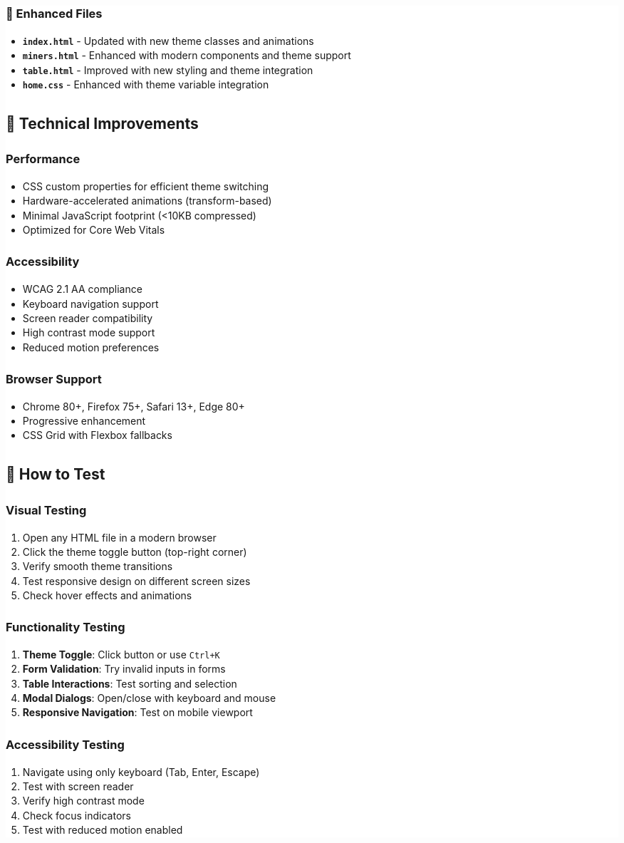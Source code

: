 ### 🔧 Enhanced Files
- **`index.html`** - Updated with new theme classes and animations
- **`miners.html`** - Enhanced with modern components and theme support
- **`table.html`** - Improved with new styling and theme integration
- **`home.css`** - Enhanced with theme variable integration

## 🚀 Technical Improvements

### Performance
- CSS custom properties for efficient theme switching
- Hardware-accelerated animations (transform-based)
- Minimal JavaScript footprint (<10KB compressed)
- Optimized for Core Web Vitals

### Accessibility
- WCAG 2.1 AA compliance
- Keyboard navigation support
- Screen reader compatibility
- High contrast mode support
- Reduced motion preferences

### Browser Support
- Chrome 80+, Firefox 75+, Safari 13+, Edge 80+
- Progressive enhancement
- CSS Grid with Flexbox fallbacks

## 🎯 How to Test

### Visual Testing
1. Open any HTML file in a modern browser
2. Click the theme toggle button (top-right corner)
3. Verify smooth theme transitions
4. Test responsive design on different screen sizes
5. Check hover effects and animations

### Functionality Testing
1. **Theme Toggle**: Click button or use `Ctrl+K`
2. **Form Validation**: Try invalid inputs in forms
3. **Table Interactions**: Test sorting and selection
4. **Modal Dialogs**: Open/close with keyboard and mouse
5. **Responsive Navigation**: Test on mobile viewport

### Accessibility Testing
1. Navigate using only keyboard (Tab, Enter, Escape)
2. Test with screen reader
3. Verify high contrast mode
4. Check focus indicators
5. Test with reduced motion enabled
